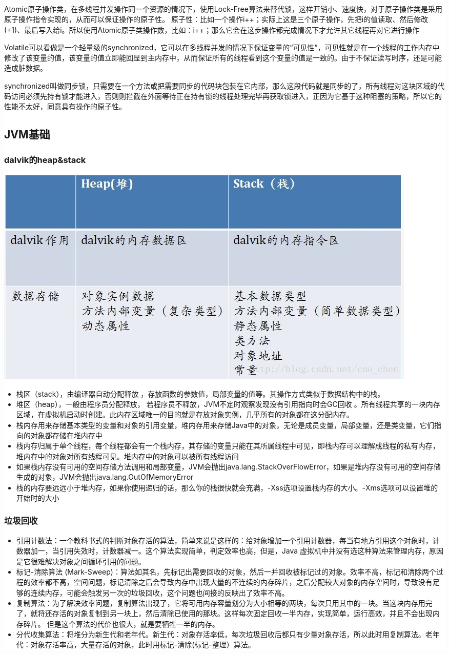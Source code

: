 Atomic原子操作类，在多线程并发操作同一个资源的情况下，使用Lock-Free算法来替代锁，这样开销小、速度快，对于原子操作类是采用原子操作指令实现的，从而可以保证操作的原子性。
原子性：比如一个操作i++；实际上这是三个原子操作，先把i的值读取、然后修改(+1)、最后写入给i。所以使用Atomic原子类操作数，比如：i++；那么它会在这步操作都完成情况下才允许其它线程再对它进行操作

Volatile可以看做是一个轻量级的synchronized，它可以在多线程并发的情况下保证变量的“可见性”，可见性就是在一个线程的工作内存中修改了该变量的值，该变量的值立即能回显到主内存中，从而保证所有的线程看到这个变量的值是一致的。由于不保证读写时序，还是可能造成脏数据。

synchronized叫做同步锁，只需要在一个方法或把需要同步的代码块包装在它内部，那么这段代码就是同步的了，所有线程对这块区域的代码访问必须先持有锁才能进入，否则则拦截在外面等待正在持有锁的线程处理完毕再获取锁进入，正因为它基于这种阻塞的策略，所以它的性能不太好，同意具有操作的原子性。

## JVM基础

### dalvik的heap&stack

![](./assets/4.png)

- 栈区（stack），由编译器自动分配释放 ，存放函数的参数值，局部变量的值等。其操作方式类似于数据结构中的栈。
- 堆区（heap），一般由程序员分配释放， 若程序员不释放，JVM不定时观察发现没有引用指向时会GC回收 。所有线程共享的一块内存区域，在虚拟机启动时创建。此内存区域唯一的目的就是存放对象实例，几乎所有的对象都在这分配内存。
- 栈内存用来存储基本类型的变量和对象的引用变量，堆内存用来存储Java中的对象，无论是成员变量，局部变量，还是类变量，它们指向的对象都存储在堆内存中
- 栈内存归属于单个线程，每个线程都会有一个栈内存，其存储的变量只能在其所属线程中可见，即栈内存可以理解成线程的私有内存，堆内存中的对象对所有线程可见。堆内存中的对象可以被所有线程访问
- 如果栈内存没有可用的空间存储方法调用和局部变量，JVM会抛出java.lang.StackOverFlowError，如果是堆内存没有可用的空间存储生成的对象，JVM会抛出java.lang.OutOfMemoryError
- 栈的内存要远远小于堆内存，如果你使用递归的话，那么你的栈很快就会充满，-Xss选项设置栈内存的大小。-Xms选项可以设置堆的开始时的大小

### 垃圾回收

- 引用计数法：一个教科书式的判断对象存活的算法，简单来说是这样的：给对象增加一个引用计数器，每当有地方引用这个对象时，计数器加一，当引用失效时，计数器减一。这个算法实现简单，判定效率也高，但是，Java 虚拟机中并没有选这种算法来管理内存，原因是它很难解决对象之间循环引用的问题。
- 标记-清除算法 (Mark-Sweep)：算法如其名，先标记出需要回收的对象，然后一并回收被标记过的对象。效率不高，标记和清除两个过程的效率都不高，空间问题，标记清除之后会导致内存中出现大量的不连续的内存碎片，之后分配较大对象的内存空间时，导致没有足够的连续内存，可能会触发另一次的垃圾回收，这个问题也间接的反映出了效率不高。
- 复制算法：为了解决效率问题，复制算法出现了，它将可用内存容量划分为大小相等的两块，每次只用其中的一块。当这块内存用完了，就将还存活的对象复制到另一块上，然后清除已使用的那块。这样每次固定回收一半内存，实现简单，运行高效，并且不会出现内存碎片。
但是这个算法的代价也很大，就是要牺牲一半的内存。
- 分代收集算法：将堆分为新生代和老年代。新生代：对象存活率低，每次垃圾回收后都只有少量对象存活，所以此时用复制算法。老年代：对象存活率高，大量存活的对象，此时用标记-清除(标记-整理）算法。
